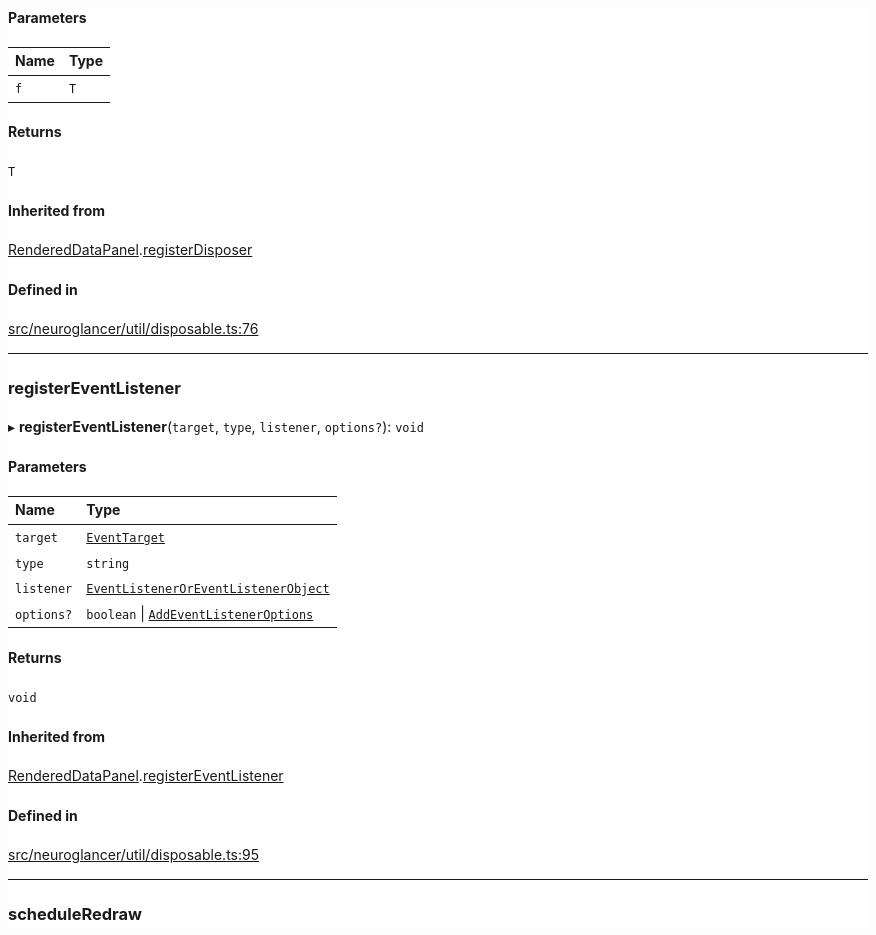 #### Parameters

| Name | Type |
| :------ | :------ |
| `f` | `T` |

#### Returns

`T`

#### Inherited from

[RenderedDataPanel](neuroglancer_rendered_data_panel.RenderedDataPanel.md).[registerDisposer](neuroglancer_rendered_data_panel.RenderedDataPanel.md#registerdisposer)

#### Defined in

[src/neuroglancer/util/disposable.ts:76](https://github.com/ActiveBrainAtlas2/neuroglancer/blob/91617476/src/neuroglancer/util/disposable.ts#L76)

___

### registerEventListener

▸ **registerEventListener**(`target`, `type`, `listener`, `options?`): `void`

#### Parameters

| Name | Type |
| :------ | :------ |
| `target` | [`EventTarget`](../modules/main_module._internal_.md#eventtarget) |
| `type` | `string` |
| `listener` | [`EventListenerOrEventListenerObject`](../modules/main_module._internal_.md#eventlisteneroreventlistenerobject) |
| `options?` | `boolean` \| [`AddEventListenerOptions`](../interfaces/main_module._internal_.AddEventListenerOptions.md) |

#### Returns

`void`

#### Inherited from

[RenderedDataPanel](neuroglancer_rendered_data_panel.RenderedDataPanel.md).[registerEventListener](neuroglancer_rendered_data_panel.RenderedDataPanel.md#registereventlistener)

#### Defined in

[src/neuroglancer/util/disposable.ts:95](https://github.com/ActiveBrainAtlas2/neuroglancer/blob/91617476/src/neuroglancer/util/disposable.ts#L95)

___

### scheduleRedraw
